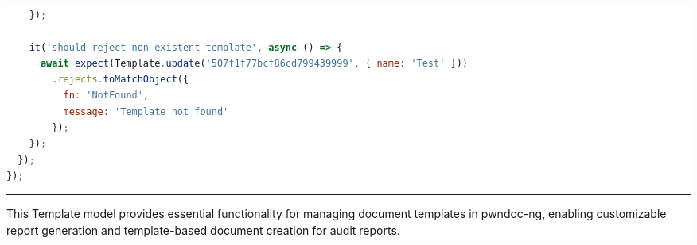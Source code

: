 ```javascript
    });
    
    it('should reject non-existent template', async () => {
      await expect(Template.update('507f1f77bcf86cd799439999', { name: 'Test' }))
        .rejects.toMatchObject({
          fn: 'NotFound',
          message: 'Template not found'
        });
    });
  });
});
```

---

This Template model provides essential functionality for managing document templates in pwndoc-ng, enabling customizable report generation and template-based document creation for audit reports. 